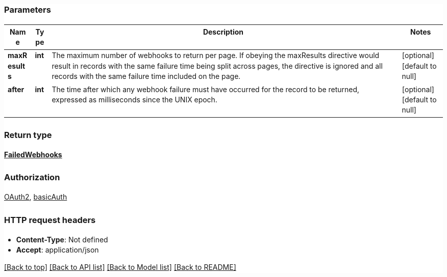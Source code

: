 ### Parameters

Name | Type | Description  | Notes
------------- | ------------- | ------------- | -------------
 **maxResults** | **int**| The maximum number of webhooks to return per page. If obeying the maxResults directive would result in records with the same failure time being split across pages, the directive is ignored and all records with the same failure time included on the page. | [optional] [default to null]
 **after** | **int**| The time after which any webhook failure must have occurred for the record to be returned, expressed as milliseconds since the UNIX epoch. | [optional] [default to null]

### Return type

[**FailedWebhooks**](FailedWebhooks.md)

### Authorization

[OAuth2](../README.md#OAuth2), [basicAuth](../README.md#basicAuth)

### HTTP request headers

 - **Content-Type**: Not defined
 - **Accept**: application/json

[[Back to top]](#) [[Back to API list]](../README.md#documentation-for-api-endpoints) [[Back to Model list]](../README.md#documentation-for-models) [[Back to README]](../README.md)

